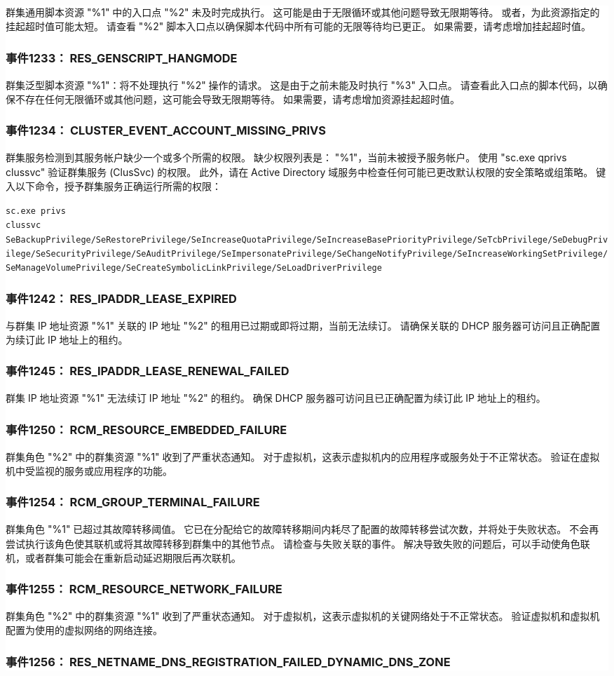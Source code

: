 群集通用脚本资源 "%1" 中的入口点 "%2" 未及时完成执行。 这可能是由于无限循环或其他问题导致无限期等待。 或者，为此资源指定的挂起超时值可能太短。 请查看 "%2" 脚本入口点以确保脚本代码中所有可能的无限等待均已更正。 如果需要，请考虑增加挂起超时值。

### <a name="event-1233-res_genscript_hangmode"></a>事件1233： RES_GENSCRIPT_HANGMODE

群集泛型脚本资源 "%1"：将不处理执行 "%2" 操作的请求。 这是由于之前未能及时执行 "%3" 入口点。 请查看此入口点的脚本代码，以确保不存在任何无限循环或其他问题，这可能会导致无限期等待。 如果需要，请考虑增加资源挂起超时值。

### <a name="event-1234-cluster_event_account_missing_privs"></a>事件1234： CLUSTER_EVENT_ACCOUNT_MISSING_PRIVS

群集服务检测到其服务帐户缺少一个或多个所需的权限。 缺少权限列表是： "%1"，当前未被授予服务帐户。 使用 "sc.exe qprivs clussvc" 验证群集服务 (ClusSvc) 的权限。 此外，请在 Active Directory 域服务中检查任何可能已更改默认权限的安全策略或组策略。 键入以下命令，授予群集服务正确运行所需的权限：

```
sc.exe privs
clussvc
SeBackupPrivilege/SeRestorePrivilege/SeIncreaseQuotaPrivilege/SeIncreaseBasePriorityPrivilege/SeTcbPrivilege/SeDebugPrivilege/SeSecurityPrivilege/SeAuditPrivilege/SeImpersonatePrivilege/SeChangeNotifyPrivilege/SeIncreaseWorkingSetPrivilege/SeManageVolumePrivilege/SeCreateSymbolicLinkPrivilege/SeLoadDriverPrivilege
```

### <a name="event-1242-res_ipaddr_lease_expired"></a>事件1242： RES_IPADDR_LEASE_EXPIRED

与群集 IP 地址资源 "%1" 关联的 IP 地址 "%2" 的租用已过期或即将过期，当前无法续订。 请确保关联的 DHCP 服务器可访问且正确配置为续订此 IP 地址上的租约。

### <a name="event-1245-res_ipaddr_lease_renewal_failed"></a>事件1245： RES_IPADDR_LEASE_RENEWAL_FAILED

群集 IP 地址资源 "%1" 无法续订 IP 地址 "%2" 的租约。
确保 DHCP 服务器可访问且已正确配置为续订此 IP 地址上的租约。

### <a name="event-1250-rcm_resource_embedded_failure"></a>事件1250： RCM_RESOURCE_EMBEDDED_FAILURE

群集角色 "%2" 中的群集资源 "%1" 收到了严重状态通知。 对于虚拟机，这表示虚拟机内的应用程序或服务处于不正常状态。 验证在虚拟机中受监视的服务或应用程序的功能。

### <a name="event-1254-rcm_group_terminal_failure"></a>事件1254： RCM_GROUP_TERMINAL_FAILURE

群集角色 "%1" 已超过其故障转移阈值。 它已在分配给它的故障转移期间内耗尽了配置的故障转移尝试次数，并将处于失败状态。 不会再尝试执行该角色使其联机或将其故障转移到群集中的其他节点。
请检查与失败关联的事件。 解决导致失败的问题后，可以手动使角色联机，或者群集可能会在重新启动延迟期限后再次联机。

### <a name="event-1255-rcm_resource_network_failure"></a>事件1255： RCM_RESOURCE_NETWORK_FAILURE

群集角色 "%2" 中的群集资源 "%1" 收到了严重状态通知。 对于虚拟机，这表示虚拟机的关键网络处于不正常状态。 验证虚拟机和虚拟机配置为使用的虚拟网络的网络连接。

### <a name="event-1256-res_netname_dns_registration_failed_dynamic_dns_zone"></a>事件1256： RES_NETNAME_DNS_REGISTRATION_FAILED_DYNAMIC_DNS_ZONE
